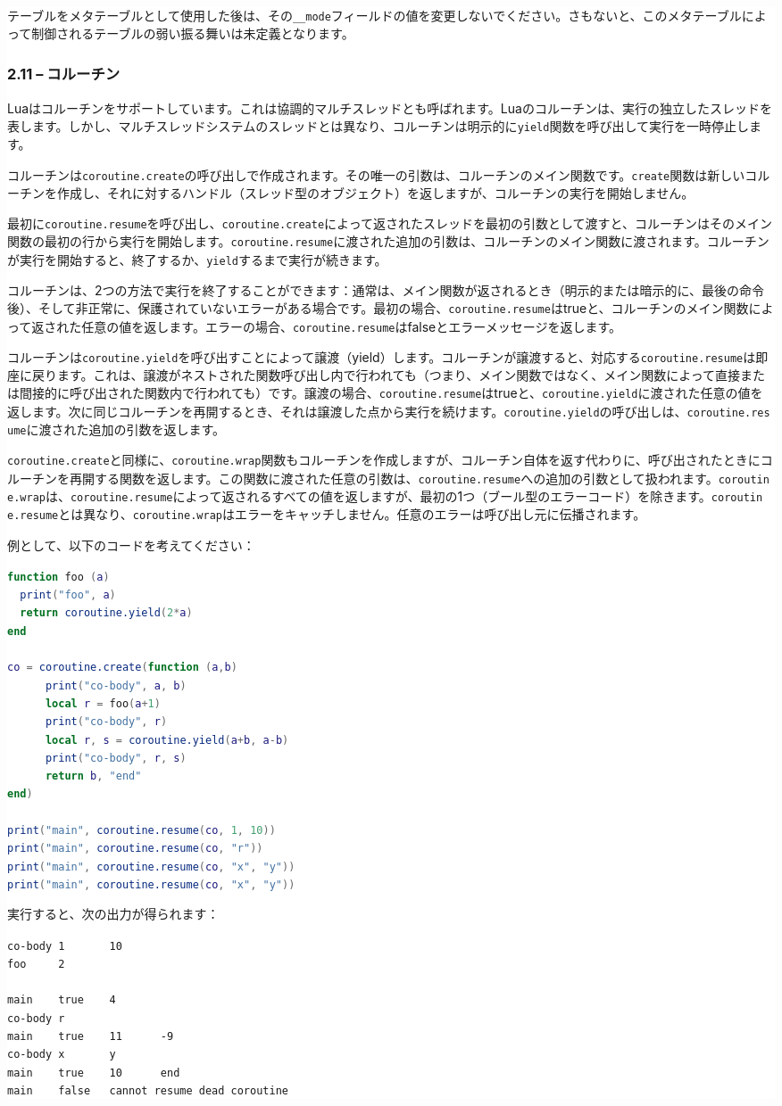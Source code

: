 テーブルをメタテーブルとして使用した後は、その`__mode`フィールドの値を変更しないでください。さもないと、このメタテーブルによって制御されるテーブルの弱い振る舞いは未定義となります。

### 2.11 – コルーチン

Luaはコルーチンをサポートしています。これは協調的マルチスレッドとも呼ばれます。Luaのコルーチンは、実行の独立したスレッドを表します。しかし、マルチスレッドシステムのスレッドとは異なり、コルーチンは明示的に`yield`関数を呼び出して実行を一時停止します。

コルーチンは`coroutine.create`の呼び出しで作成されます。その唯一の引数は、コルーチンのメイン関数です。`create`関数は新しいコルーチンを作成し、それに対するハンドル（スレッド型のオブジェクト）を返しますが、コルーチンの実行を開始しません。

最初に`coroutine.resume`を呼び出し、`coroutine.create`によって返されたスレッドを最初の引数として渡すと、コルーチンはそのメイン関数の最初の行から実行を開始します。`coroutine.resume`に渡された追加の引数は、コルーチンのメイン関数に渡されます。コルーチンが実行を開始すると、終了するか、`yield`するまで実行が続きます。

コルーチンは、2つの方法で実行を終了することができます：通常は、メイン関数が返されるとき（明示的または暗示的に、最後の命令後）、そして非正常に、保護されていないエラーがある場合です。最初の場合、`coroutine.resume`はtrueと、コルーチンのメイン関数によって返された任意の値を返します。エラーの場合、`coroutine.resume`はfalseとエラーメッセージを返します。

コルーチンは`coroutine.yield`を呼び出すことによって譲渡（yield）します。コルーチンが譲渡すると、対応する`coroutine.resume`は即座に戻ります。これは、譲渡がネストされた関数呼び出し内で行われても（つまり、メイン関数ではなく、メイン関数によって直接または間接的に呼び出された関数内で行われても）です。譲渡の場合、`coroutine.resume`はtrueと、`coroutine.yield`に渡された任意の値を返します。次に同じコルーチンを再開するとき、それは譲渡した点から実行を続けます。`coroutine.yield`の呼び出しは、`coroutine.resume`に渡された追加の引数を返します。

`coroutine.create`と同様に、`coroutine.wrap`関数もコルーチンを作成しますが、コルーチン自体を返す代わりに、呼び出されたときにコルーチンを再開する関数を返します。この関数に渡された任意の引数は、`coroutine.resume`への追加の引数として扱われます。`coroutine.wrap`は、`coroutine.resume`によって返されるすべての値を返しますが、最初の1つ（ブール型のエラーコード）を除きます。`coroutine.resume`とは異なり、`coroutine.wrap`はエラーをキャッチしません。任意のエラーは呼び出し元に伝播されます。

例として、以下のコードを考えてください：

```lua
function foo (a)
  print("foo", a)
  return coroutine.yield(2*a)
end

co = coroutine.create(function (a,b)
      print("co-body", a, b)
      local r = foo(a+1)
      print("co-body", r)
      local r, s = coroutine.yield(a+b, a-b)
      print("co-body", r, s)
      return b, "end"
end)

print("main", coroutine.resume(co, 1, 10))
print("main", coroutine.resume(co, "r"))
print("main", coroutine.resume(co, "x", "y"))
print("main", coroutine.resume(co, "x", "y"))
```

実行すると、次の出力が得られます：

```txt
co-body 1       10
foo     2

main    true    4
co-body r
main    true    11      -9
co-body x       y
main    true    10      end
main    false   cannot resume dead coroutine
```
